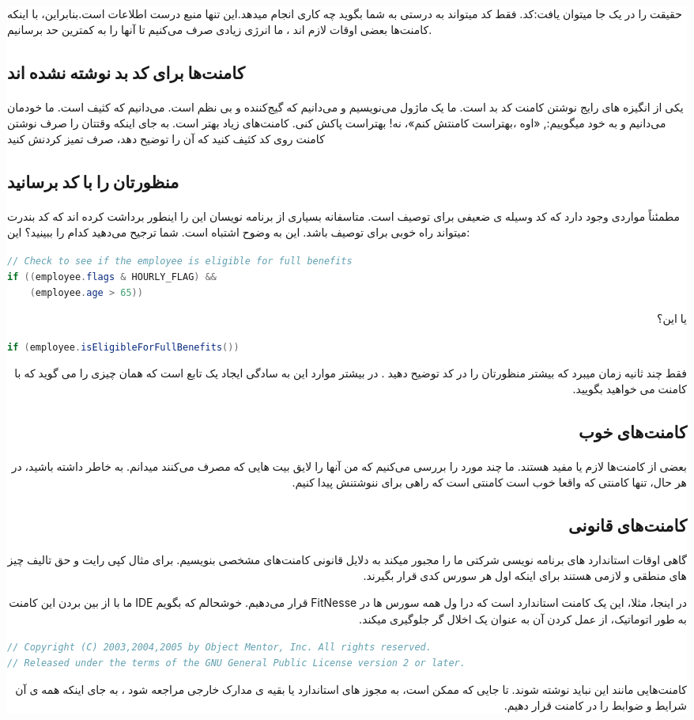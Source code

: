 حقیقت را در یک جا میتوان یافت:کد. فقط کد میتواند به درستی به شما بگوید چه کاری انجام میدهد.این تنها منبع درست اطلاعات است.بنابراین، با اینکه کامنت‌ها بعضی اوقات لازم اند ، ما انرژی زیادی صرف می‌کنیم تا آنها را به کمترین حد برسانیم.


## کامنت‌ها برای کد بد نوشته نشده اند
یکی از انگیزه های رایج نوشتن کامنت کد بد است. ما یک ماژول می‌نویسیم و می‌دانیم که گیج‌کننده و بی نظم است. می‌دانیم که کثیف است. ما خودمان می‌دانیم و به خود میگوییم:,
«اوه ،بهتراست کامنتش کنم»، نه! بهتراست پاکش کنی.
 کامنت‌های زیاد بهتر است. به جای اینکه وقتتان را صرف نوشتن کامنت روی کد کثیف کنید که آن را توضیح دهد، صرف تمیز کردنش کنید

## منظورتان را با کد برسانید
مطمئناً مواردی وجود دارد که کد وسیله ی ضعیفی برای توصیف است. متاسفانه بسیاری از برنامه نویسان این را اینطور برداشت کرده اند که کد بندرت میتواند راه خوبی برای توصیف باشد. این به وضوح اشتباه است. شما ترجیح می‌دهید کدام را ببینید؟ این:
</div>

```java
// Check to see if the employee is eligible for full benefits
if ((employee.flags & HOURLY_FLAG) &&
	(employee.age > 65))
```
<div dir="rtl">
یا این؟
</div>

```java
if (employee.isEligibleForFullBenefits())
```
<div dir="rtl">
فقط چند ثانیه زمان میبرد که بیشتر منظورتان را در کد توضیح دهید . در بیشتر موارد این به سادگی ایجاد یک تابع است که همان چیزی را می گوید که با کامنت می خواهید بگویید.

## کامنت‌های خوب
بعضی از کامنت‌ها لازم یا مفید هستند. ما چند مورد را بررسی می‌کنیم که من آنها را لایق بیت هایی که مصرف می‌کنند میدانم. به خاطر داشته باشید، در هر حال، تنها کامنتی که واقعا خوب است کامنتی است که راهی برای ننوشتنش پیدا کنیم.

## کامنت‌های قانونی
گاهی اوقات استاندارد های برنامه نویسی شرکتی ما را مجبور میکند به دلایل قانونی کامنت‌های مشخصی بنویسیم. برای مثال کپی رایت و حق تالیف چیز های منطقی و لازمی هستند برای اینکه اول هر سورس کدی قرار بگیرند.

در اینجا، مثلا، این یک کامنت استاندارد است که درا ول همه سورس ها در FitNesse قرار می‌دهیم. خوشحالم که بگویم IDE ما با از بین بردن این کامنت به طور اتوماتیک، از عمل کردن آن به عنوان یک اخلال گر جلوگیری میکند.
</div>

```java
// Copyright (C) 2003,2004,2005 by Object Mentor, Inc. All rights reserved.
// Released under the terms of the GNU General Public License version 2 or later.
```
<div dir="rtl">
کامنت‌هایی مانند این نباید نوشته شوند. تا جایی که ممکن است، به مجوز های استاندارد یا بقیه ی مدارک خارجی مراجعه شود ، به جای اینکه همه ی آن شرایط و ضوابط را در کامنت قرار دهیم.
